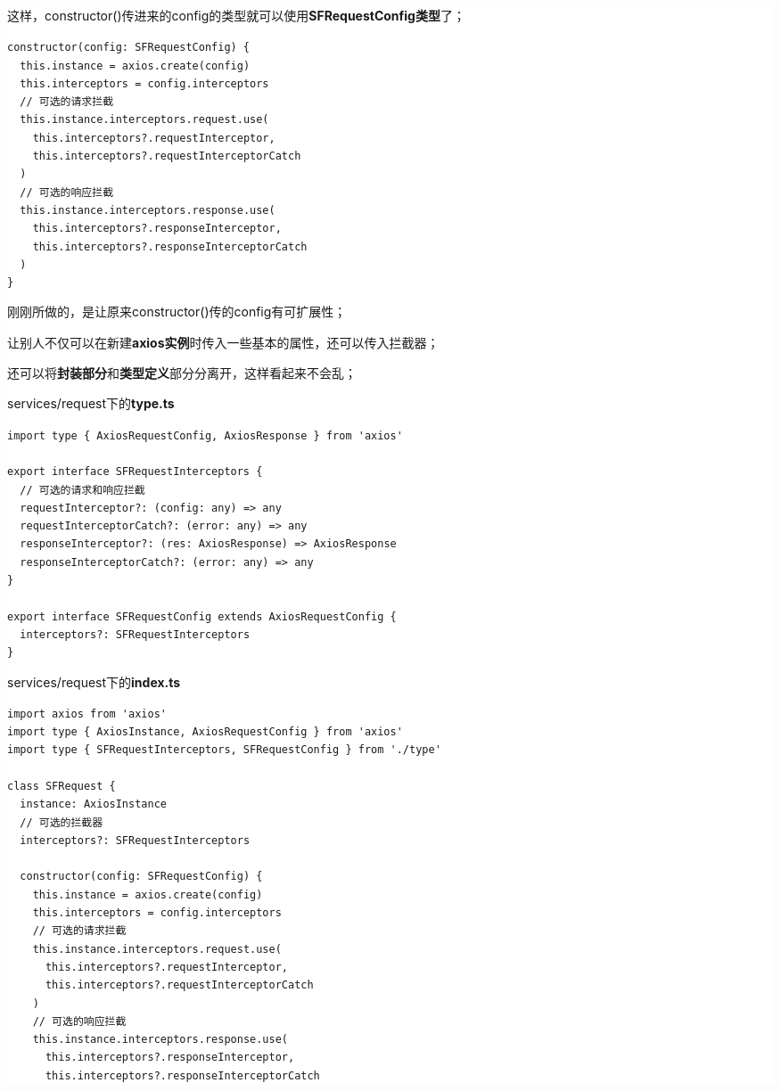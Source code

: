 这样，constructor()传进来的config的类型就可以使用**SFRequestConfig类型**了；

```tsx
constructor(config: SFRequestConfig) {
  this.instance = axios.create(config)
  this.interceptors = config.interceptors
  // 可选的请求拦截
  this.instance.interceptors.request.use(
    this.interceptors?.requestInterceptor,
    this.interceptors?.requestInterceptorCatch
  )
  // 可选的响应拦截
  this.instance.interceptors.response.use(
    this.interceptors?.responseInterceptor,
    this.interceptors?.responseInterceptorCatch
  )
}
```

刚刚所做的，是让原来constructor()传的config有可扩展性；

让别人不仅可以在新建**axios实例**时传入一些基本的属性，还可以传入拦截器；

还可以将**封装部分**和**类型定义**部分分离开，这样看起来不会乱；

services/request下的**type.ts**

```tsx
import type { AxiosRequestConfig, AxiosResponse } from 'axios'

export interface SFRequestInterceptors {
  // 可选的请求和响应拦截
  requestInterceptor?: (config: any) => any
  requestInterceptorCatch?: (error: any) => any
  responseInterceptor?: (res: AxiosResponse) => AxiosResponse
  responseInterceptorCatch?: (error: any) => any
}

export interface SFRequestConfig extends AxiosRequestConfig {
  interceptors?: SFRequestInterceptors
}

```

services/request下的**index.ts**

```tsx
import axios from 'axios'
import type { AxiosInstance, AxiosRequestConfig } from 'axios'
import type { SFRequestInterceptors, SFRequestConfig } from './type'

class SFRequest {
  instance: AxiosInstance
  // 可选的拦截器
  interceptors?: SFRequestInterceptors

  constructor(config: SFRequestConfig) {
    this.instance = axios.create(config)
    this.interceptors = config.interceptors
    // 可选的请求拦截
    this.instance.interceptors.request.use(
      this.interceptors?.requestInterceptor,
      this.interceptors?.requestInterceptorCatch
    )
    // 可选的响应拦截
    this.instance.interceptors.response.use(
      this.interceptors?.responseInterceptor,
      this.interceptors?.responseInterceptorCatch
```